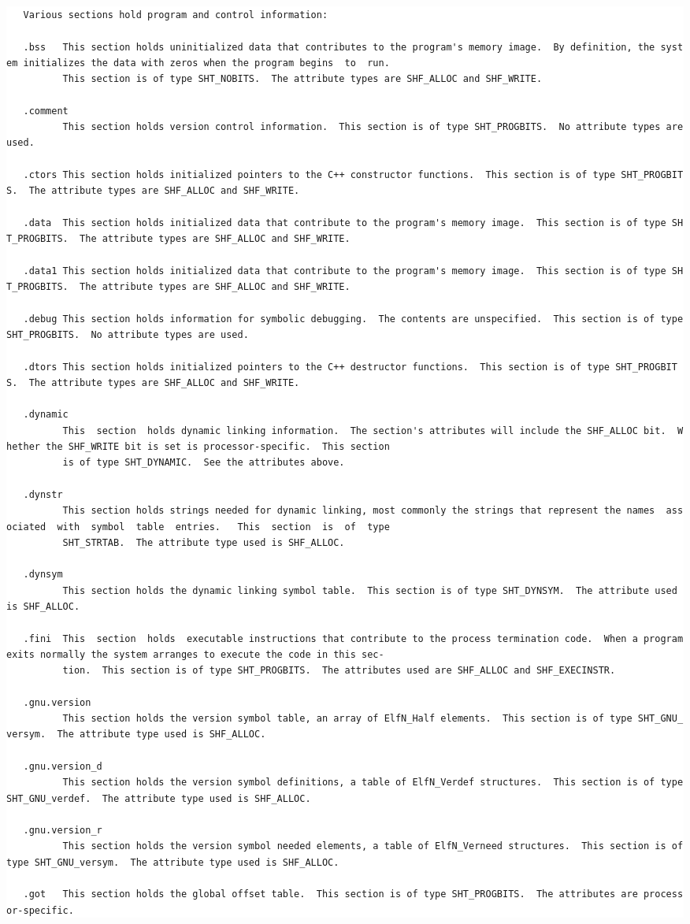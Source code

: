        Various sections hold program and control information:

       .bss   This section holds uninitialized data that contributes to the program's memory image.  By definition, the system initializes the data with zeros when the program begins  to  run.
              This section is of type SHT_NOBITS.  The attribute types are SHF_ALLOC and SHF_WRITE.

       .comment
              This section holds version control information.  This section is of type SHT_PROGBITS.  No attribute types are used.

       .ctors This section holds initialized pointers to the C++ constructor functions.  This section is of type SHT_PROGBITS.  The attribute types are SHF_ALLOC and SHF_WRITE.

       .data  This section holds initialized data that contribute to the program's memory image.  This section is of type SHT_PROGBITS.  The attribute types are SHF_ALLOC and SHF_WRITE.

       .data1 This section holds initialized data that contribute to the program's memory image.  This section is of type SHT_PROGBITS.  The attribute types are SHF_ALLOC and SHF_WRITE.

       .debug This section holds information for symbolic debugging.  The contents are unspecified.  This section is of type SHT_PROGBITS.  No attribute types are used.

       .dtors This section holds initialized pointers to the C++ destructor functions.  This section is of type SHT_PROGBITS.  The attribute types are SHF_ALLOC and SHF_WRITE.

       .dynamic
              This  section  holds dynamic linking information.  The section's attributes will include the SHF_ALLOC bit.  Whether the SHF_WRITE bit is set is processor-specific.  This section
              is of type SHT_DYNAMIC.  See the attributes above.

       .dynstr
              This section holds strings needed for dynamic linking, most commonly the strings that represent the names  associated  with  symbol  table  entries.   This  section  is  of  type
              SHT_STRTAB.  The attribute type used is SHF_ALLOC.

       .dynsym
              This section holds the dynamic linking symbol table.  This section is of type SHT_DYNSYM.  The attribute used is SHF_ALLOC.

       .fini  This  section  holds  executable instructions that contribute to the process termination code.  When a program exits normally the system arranges to execute the code in this sec‐
              tion.  This section is of type SHT_PROGBITS.  The attributes used are SHF_ALLOC and SHF_EXECINSTR.

       .gnu.version
              This section holds the version symbol table, an array of ElfN_Half elements.  This section is of type SHT_GNU_versym.  The attribute type used is SHF_ALLOC.

       .gnu.version_d
              This section holds the version symbol definitions, a table of ElfN_Verdef structures.  This section is of type SHT_GNU_verdef.  The attribute type used is SHF_ALLOC.

       .gnu.version_r
              This section holds the version symbol needed elements, a table of ElfN_Verneed structures.  This section is of type SHT_GNU_versym.  The attribute type used is SHF_ALLOC.

       .got   This section holds the global offset table.  This section is of type SHT_PROGBITS.  The attributes are processor-specific.
